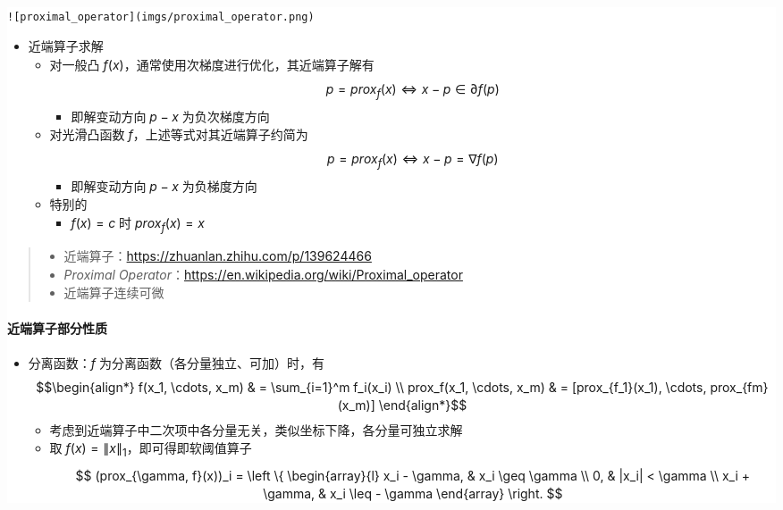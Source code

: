     ![proximal_operator](imgs/proximal_operator.png)

-   近端算子求解
    -   对一般凸 $f(x)$，通常使用次梯度进行优化，其近端算子解有
        $$ p = prox_f(x) \Leftrightarrow x - p \in \partial f(p) $$
        -   即解变动方向 $p-x$ 为负次梯度方向
    -   对光滑凸函数 $f$，上述等式对其近端算子约简为
        $$ p = prox_f(x) \Leftrightarrow x - p = \nabla f(p) $$
        -   即解变动方向 $p-x$ 为负梯度方向
    -   特别的
        -   $f(x)=c$ 时 $prox_{f}(x) = x$

> - 近端算子：<https://zhuanlan.zhihu.com/p/139624466>
> - *Proximal Operator*：<https://en.wikipedia.org/wiki/Proximal_operator>
> - 近端算子连续可微

#### 近端算子部分性质

-   分离函数：$f$ 为分离函数（各分量独立、可加）时，有
    $$\begin{align*}
    f(x_1, \cdots, x_m) & = \sum_{i=1}^m f_i(x_i) \\
    prox_f(x_1, \cdots, x_m) & = [prox_{f_1}(x_1), \cdots, prox_{fm}(x_m)]
    \end{align*}$$
    -   考虑到近端算子中二次项中各分量无关，类似坐标下降，各分量可独立求解
    -   取 $f(x) = \|x\|_1$，即可得即软阈值算子
        $$
        (prox_{\gamma, f}(x))_i = \left \{ \begin{array}{l}
            x_i - \gamma, & x_i \geq \gamma \\
            0, & |x_i| < \gamma \\
            x_i + \gamma, & x_i \leq - \gamma
        \end{array} \right.
        $$
